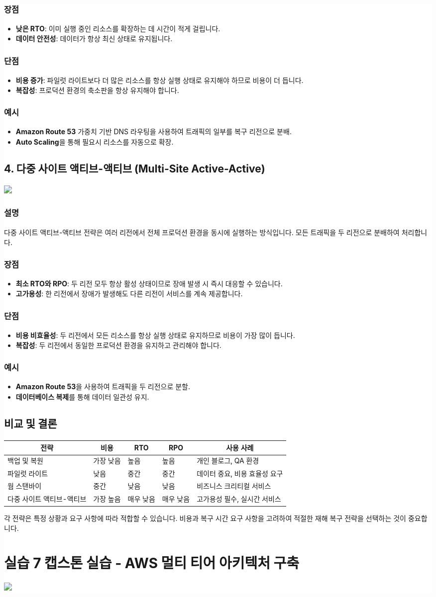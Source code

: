 ### 장점

- **낮은 RTO**: 이미 실행 중인 리소스를 확장하는 데 시간이 적게 걸립니다.
- **데이터 안전성**: 데이터가 항상 최신 상태로 유지됩니다.

### 단점

- **비용 증가**: 파일럿 라이트보다 더 많은 리소스를 항상 실행 상태로 유지해야 하므로 비용이 더 듭니다.
- **복잡성**: 프로덕션 환경의 축소판을 항상 유지해야 합니다.

### 예시

- **Amazon Route 53** 가중치 기반 DNS 라우팅을 사용하여 트래픽의 일부를 복구 리전으로 분배.
- **Auto Scaling**을 통해 필요시 리소스를 자동으로 확장.

## 4. 다중 사이트 액티브-액티브 (Multi-Site Active-Active)

![](Pasted%20image%2020240611114548.png)

### 설명

다중 사이트 액티브-액티브 전략은 여러 리전에서 전체 프로덕션 환경을 동시에 실행하는 방식입니다. 모든 트래픽을 두 리전으로 분배하여 처리합니다.

### 장점

- **최소 RTO와 RPO**: 두 리전 모두 항상 활성 상태이므로 장애 발생 시 즉시 대응할 수 있습니다.
- **고가용성**: 한 리전에서 장애가 발생해도 다른 리전이 서비스를 계속 제공합니다.

### 단점

- **비용 비효율성**: 두 리전에서 모든 리소스를 항상 실행 상태로 유지하므로 비용이 가장 많이 듭니다.
- **복잡성**: 두 리전에서 동일한 프로덕션 환경을 유지하고 관리해야 합니다.

### 예시

- **Amazon Route 53**을 사용하여 트래픽을 두 리전으로 분할.
- **데이터베이스 복제**를 통해 데이터 일관성 유지.

## 비교 및 결론

| 전략 | 비용 | RTO | RPO | 사용 사례 |
| --- | --- | --- | --- | --- |
| 백업 및 복원 | 가장 낮음 | 높음 | 높음 | 개인 블로그, QA 환경 |
| 파일럿 라이트 | 낮음 | 중간 | 중간 | 데이터 중요, 비용 효율성 요구 |
| 웜 스탠바이 | 중간 | 낮음 | 낮음 | 비즈니스 크리티컬 서비스 |
| 다중 사이트 액티브-액티브 | 가장 높음 | 매우 낮음 | 매우 낮음 | 고가용성 필수, 실시간 서비스 |

각 전략은 특정 상황과 요구 사항에 따라 적합할 수 있습니다. 비용과 복구 시간 요구 사항을 고려하여 적절한 재해 복구 전략을 선택하는 것이 중요합니다.

# 실습 7 캡스톤 실습 - AWS 멀티 티어 아키텍처 구축

![](Pasted%20image%2020240611134629.png)
